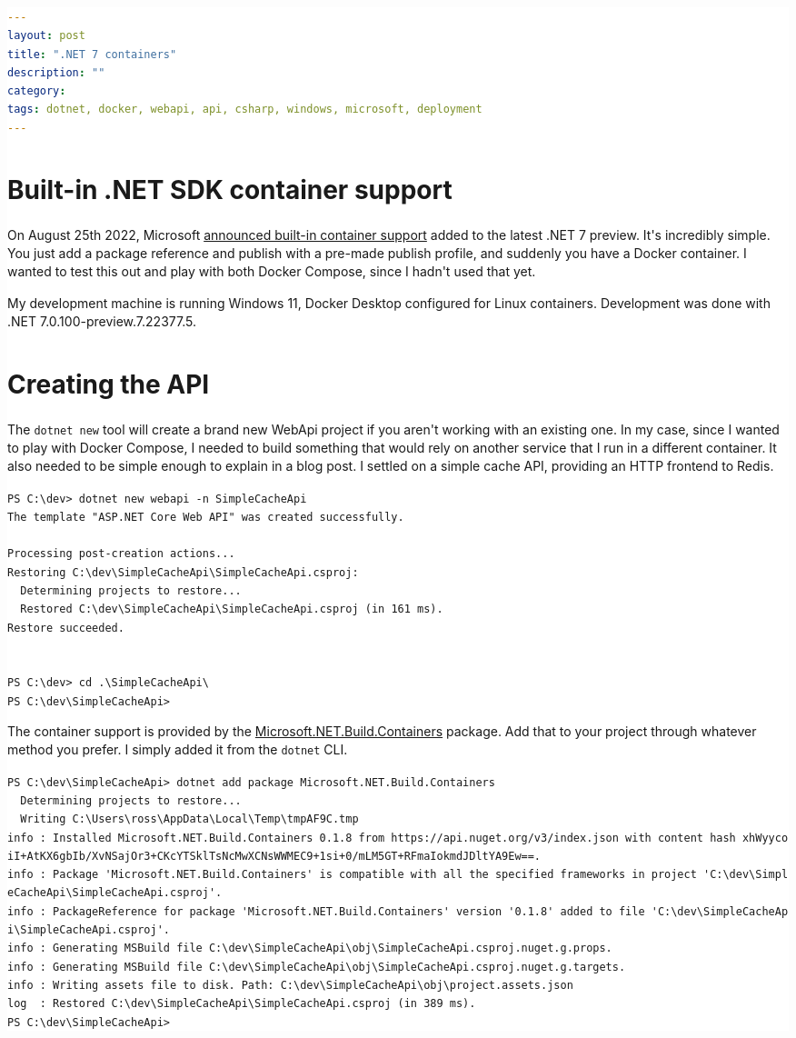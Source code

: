```yaml
---
layout: post
title: ".NET 7 containers"
description: ""
category: 
tags: dotnet, docker, webapi, api, csharp, windows, microsoft, deployment
---
```


# Built-in .NET SDK container support

On August 25th 2022, Microsoft [announced built-in container support](https://devblogs.microsoft.com/dotnet/announcing-builtin-container-support-for-the-dotnet-sdk/) added to the latest 
.NET 7 preview. It's incredibly simple. You just add a package reference and publish with a pre-made publish profile, and suddenly you have a Docker container. I wanted to test this out 
and play with both Docker Compose, since I hadn't used that yet.

My development machine is running Windows 11, Docker Desktop configured for Linux containers. Development was done with .NET 7.0.100-preview.7.22377.5.

# Creating the API

The `dotnet new` tool will create a brand new WebApi project if you aren't working with an existing one. In my case, since I wanted to play with Docker Compose, I needed to build something 
that would rely on another service that I run in a different container. It also needed to be simple enough to explain in a blog post. I settled on a simple cache API, providing an HTTP 
frontend to Redis.

```
PS C:\dev> dotnet new webapi -n SimpleCacheApi
The template "ASP.NET Core Web API" was created successfully.

Processing post-creation actions...
Restoring C:\dev\SimpleCacheApi\SimpleCacheApi.csproj:
  Determining projects to restore...
  Restored C:\dev\SimpleCacheApi\SimpleCacheApi.csproj (in 161 ms).
Restore succeeded.


PS C:\dev> cd .\SimpleCacheApi\
PS C:\dev\SimpleCacheApi>
```

The container support is provided by the [Microsoft.NET.Build.Containers](https://www.nuget.org/packages/Microsoft.NET.Build.Containers) package. Add that to your project through whatever 
method you prefer. I simply added it from the `dotnet` CLI.

```
PS C:\dev\SimpleCacheApi> dotnet add package Microsoft.NET.Build.Containers
  Determining projects to restore...
  Writing C:\Users\ross\AppData\Local\Temp\tmpAF9C.tmp
info : Installed Microsoft.NET.Build.Containers 0.1.8 from https://api.nuget.org/v3/index.json with content hash xhWyycoiI+AtKX6gbIb/XvNSajOr3+CKcYTSklTsNcMwXCNsWWMEC9+1si+0/mLM5GT+RFmaIokmdJDltYA9Ew==.
info : Package 'Microsoft.NET.Build.Containers' is compatible with all the specified frameworks in project 'C:\dev\SimpleCacheApi\SimpleCacheApi.csproj'.
info : PackageReference for package 'Microsoft.NET.Build.Containers' version '0.1.8' added to file 'C:\dev\SimpleCacheApi\SimpleCacheApi.csproj'.
info : Generating MSBuild file C:\dev\SimpleCacheApi\obj\SimpleCacheApi.csproj.nuget.g.props.
info : Generating MSBuild file C:\dev\SimpleCacheApi\obj\SimpleCacheApi.csproj.nuget.g.targets.
info : Writing assets file to disk. Path: C:\dev\SimpleCacheApi\obj\project.assets.json
log  : Restored C:\dev\SimpleCacheApi\SimpleCacheApi.csproj (in 389 ms).
PS C:\dev\SimpleCacheApi>
```